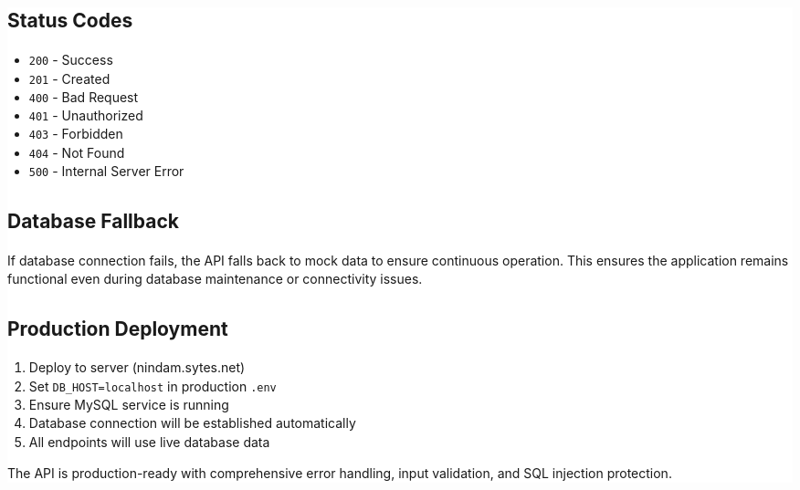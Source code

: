 ## Status Codes
- `200` - Success
- `201` - Created
- `400` - Bad Request
- `401` - Unauthorized
- `403` - Forbidden
- `404` - Not Found
- `500` - Internal Server Error

## Database Fallback

If database connection fails, the API falls back to mock data to ensure continuous operation. This ensures the application remains functional even during database maintenance or connectivity issues.

## Production Deployment

1. Deploy to server (nindam.sytes.net)
2. Set `DB_HOST=localhost` in production `.env`
3. Ensure MySQL service is running
4. Database connection will be established automatically
5. All endpoints will use live database data

The API is production-ready with comprehensive error handling, input validation, and SQL injection protection.
